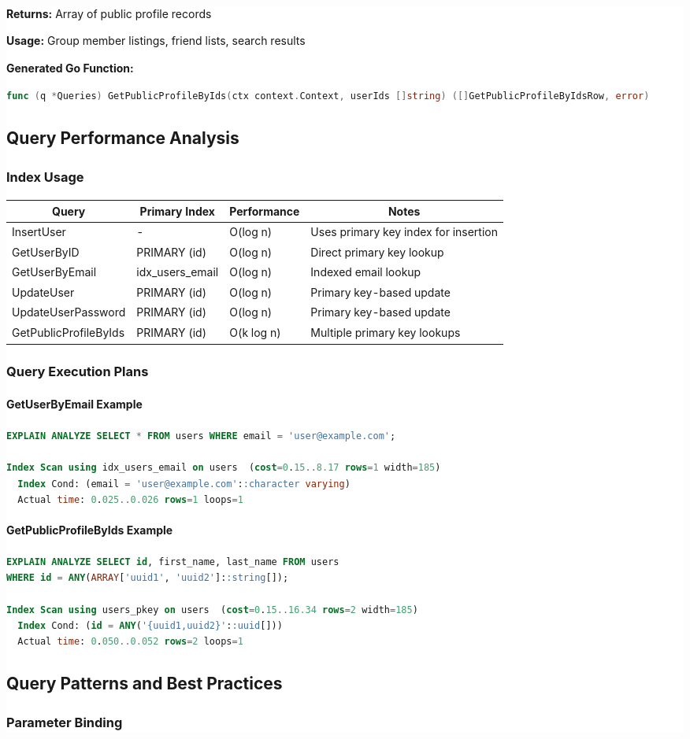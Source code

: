 **Returns:** Array of public profile records

**Usage:** Group member listings, friend lists, search results

**Generated Go Function:**
```go
func (q *Queries) GetPublicProfileByIds(ctx context.Context, userIds []string) ([]GetPublicProfileByIdsRow, error)
```

## Query Performance Analysis

### Index Usage

| Query | Primary Index | Performance | Notes |
|-------|---------------|-------------|-------|
| InsertUser | - | O(log n) | Uses primary key index for insertion |
| GetUserByID | PRIMARY (id) | O(log n) | Direct primary key lookup |
| GetUserByEmail | idx_users_email | O(log n) | Indexed email lookup |
| UpdateUser | PRIMARY (id) | O(log n) | Primary key-based update |
| UpdateUserPassword | PRIMARY (id) | O(log n) | Primary key-based update |
| GetPublicProfileByIds | PRIMARY (id) | O(k log n) | Multiple primary key lookups |

### Query Execution Plans

#### GetUserByEmail Example
```sql
EXPLAIN ANALYZE SELECT * FROM users WHERE email = 'user@example.com';

Index Scan using idx_users_email on users  (cost=0.15..8.17 rows=1 width=185)
  Index Cond: (email = 'user@example.com'::character varying)
  Actual time: 0.025..0.026 rows=1 loops=1
```

#### GetPublicProfileByIds Example
```sql
EXPLAIN ANALYZE SELECT id, first_name, last_name FROM users 
WHERE id = ANY(ARRAY['uuid1', 'uuid2']::string[]);

Index Scan using users_pkey on users  (cost=0.15..16.34 rows=2 width=185)
  Index Cond: (id = ANY('{uuid1,uuid2}'::uuid[]))
  Actual time: 0.050..0.052 rows=2 loops=1
```

## Query Patterns and Best Practices

### Parameter Binding
